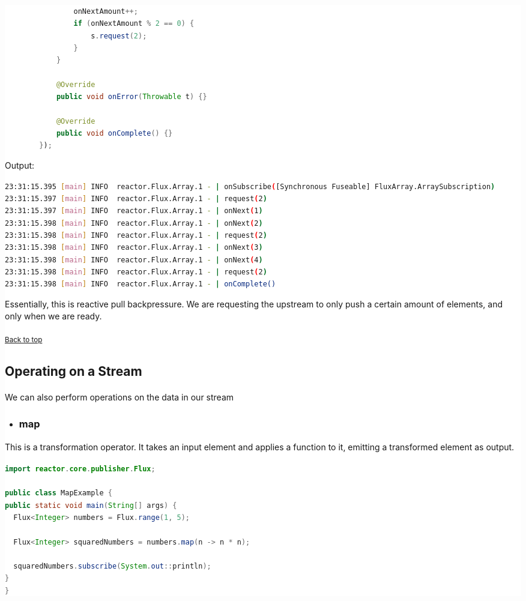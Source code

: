 ```java
                onNextAmount++;
                if (onNextAmount % 2 == 0) {
                    s.request(2);
                }
            }
        
            @Override
            public void onError(Throwable t) {}
        
            @Override
            public void onComplete() {}
        });
```

Output:
```bash
23:31:15.395 [main] INFO  reactor.Flux.Array.1 - | onSubscribe([Synchronous Fuseable] FluxArray.ArraySubscription)
23:31:15.397 [main] INFO  reactor.Flux.Array.1 - | request(2)
23:31:15.397 [main] INFO  reactor.Flux.Array.1 - | onNext(1)
23:31:15.398 [main] INFO  reactor.Flux.Array.1 - | onNext(2)
23:31:15.398 [main] INFO  reactor.Flux.Array.1 - | request(2)
23:31:15.398 [main] INFO  reactor.Flux.Array.1 - | onNext(3)
23:31:15.398 [main] INFO  reactor.Flux.Array.1 - | onNext(4)
23:31:15.398 [main] INFO  reactor.Flux.Array.1 - | request(2)
23:31:15.398 [main] INFO  reactor.Flux.Array.1 - | onComplete()
```

Essentially, this is reactive pull backpressure. We are requesting the upstream to only push a certain amount of elements, and only when we are ready.

<sub>[Back to top](#table-of-contents)</sub>

## Operating on a Stream

We can also perform operations on the data in our stream

- ### map
This is a transformation operator. It takes an input element and applies a function to it, emitting a transformed element as output.

  ```java
import reactor.core.publisher.Flux;

public class MapExample {
  public static void main(String[] args) {
    Flux<Integer> numbers = Flux.range(1, 5);

    Flux<Integer> squaredNumbers = numbers.map(n -> n * n);

    squaredNumbers.subscribe(System.out::println);
  }
}
  ```
